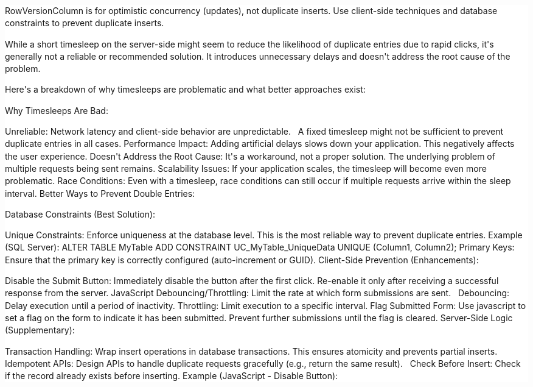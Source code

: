 RowVersionColumn is for optimistic concurrency (updates), not duplicate inserts.
Use client-side techniques and database constraints to prevent duplicate inserts.


While a short timesleep on the server-side might seem to reduce the likelihood of duplicate entries due to rapid clicks, it's generally not a reliable or recommended solution. It introduces unnecessary delays and doesn't address the root cause of the problem.

Here's a breakdown of why timesleeps are problematic and what better approaches exist:

Why Timesleeps Are Bad:

Unreliable:
Network latency and client-side behavior are unpredictable.   
A fixed timesleep might not be sufficient to prevent duplicate entries in all cases.
Performance Impact:
Adding artificial delays slows down your application.
This negatively affects the user experience.
Doesn't Address the Root Cause:
It's a workaround, not a proper solution.
The underlying problem of multiple requests being sent remains.
Scalability Issues:
If your application scales, the timesleep will become even more problematic.
Race Conditions:
Even with a timesleep, race conditions can still occur if multiple requests arrive within the sleep interval.
Better Ways to Prevent Double Entries:

Database Constraints (Best Solution):

Unique Constraints:
Enforce uniqueness at the database level.
This is the most reliable way to prevent duplicate entries.
Example (SQL Server): ALTER TABLE MyTable ADD CONSTRAINT UC_MyTable_UniqueData UNIQUE (Column1, Column2);
Primary Keys:
Ensure that the primary key is correctly configured (auto-increment or GUID).
Client-Side Prevention (Enhancements):

Disable the Submit Button:
Immediately disable the button after the first click.
Re-enable it only after receiving a successful response from the server.
JavaScript Debouncing/Throttling:
Limit the rate at which form submissions are sent.   
Debouncing: Delay execution until a period of inactivity.
Throttling: Limit execution to a specific interval.
Flag Submitted Form:
Use javascript to set a flag on the form to indicate it has been submitted.
Prevent further submissions until the flag is cleared.
Server-Side Logic (Supplementary):

Transaction Handling:
Wrap insert operations in database transactions.
This ensures atomicity and prevents partial inserts.
Idempotent APIs:
Design APIs to handle duplicate requests gracefully (e.g., return the same result).   
Check Before Insert:
Check if the record already exists before inserting.
Example (JavaScript - Disable Button):
